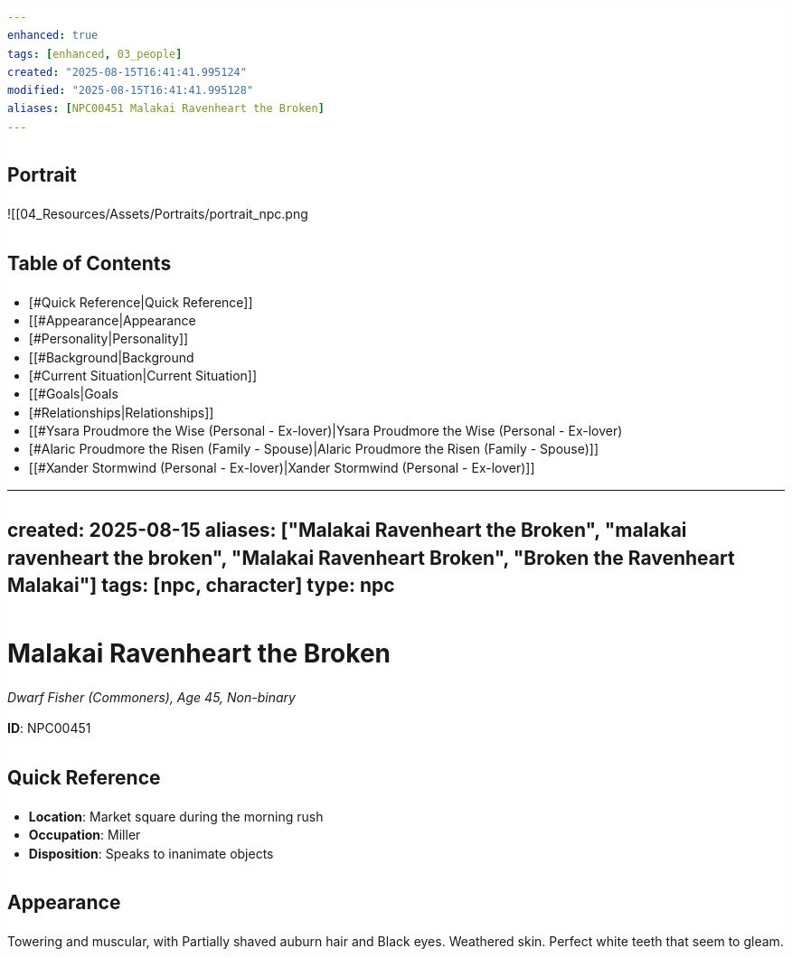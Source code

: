 ```yaml
---
enhanced: true
tags: [enhanced, 03_people]
created: "2025-08-15T16:41:41.995124"
modified: "2025-08-15T16:41:41.995128"
aliases: [NPC00451 Malakai Ravenheart the Broken]
---
```


## Portrait
![[04_Resources/Assets/Portraits/portrait_npc.png

## Table of Contents
- [#Quick Reference|Quick Reference]]
- [[#Appearance|Appearance
- [#Personality|Personality]]
- [[#Background|Background
- [#Current Situation|Current Situation]]
- [[#Goals|Goals
- [#Relationships|Relationships]]
- [[#Ysara Proudmore the Wise (Personal - Ex-lover)|Ysara Proudmore the Wise (Personal - Ex-lover)
- [#Alaric Proudmore the Risen (Family - Spouse)|Alaric Proudmore the Risen (Family - Spouse)]]
- [[#Xander Stormwind (Personal - Ex-lover)|Xander Stormwind (Personal - Ex-lover)]]

---
created: 2025-08-15
aliases: ["Malakai Ravenheart the Broken", "malakai ravenheart the broken", "Malakai Ravenheart Broken", "Broken the Ravenheart Malakai"]
tags: [npc, character]
type: npc
---

# Malakai Ravenheart the Broken

*Dwarf Fisher (Commoners), Age 45, Non-binary*

**ID**: NPC00451

## Quick Reference
- **Location**: Market square during the morning rush
- **Occupation**: Miller
- **Disposition**: Speaks to inanimate objects

## Appearance
Towering and muscular, with Partially shaved auburn hair and Black eyes. Weathered skin. Perfect white teeth that seem to gleam.
